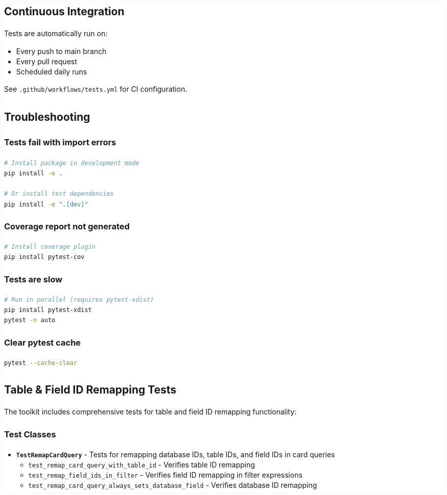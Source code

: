 ## Continuous Integration

Tests are automatically run on:

- Every push to main branch
- Every pull request
- Scheduled daily runs

See `.github/workflows/tests.yml` for CI configuration.

## Troubleshooting

### Tests fail with import errors

```bash
# Install package in development mode
pip install -e .

# Or install test dependencies
pip install -e ".[dev]"
```

### Coverage report not generated

```bash
# Install coverage plugin
pip install pytest-cov
```

### Tests are slow

```bash
# Run in parallel (requires pytest-xdist)
pip install pytest-xdist
pytest -n auto
```

### Clear pytest cache

```bash
pytest --cache-clear
```

## Table & Field ID Remapping Tests

The toolkit includes comprehensive tests for table and field ID remapping functionality:

### Test Classes

- **`TestRemapCardQuery`** - Tests for remapping database IDs, table IDs, and field IDs in card queries
  - `test_remap_card_query_with_table_id` - Verifies table ID remapping
  - `test_remap_field_ids_in_filter` - Verifies field ID remapping in filter expressions
  - `test_remap_card_query_always_sets_database_field` - Verifies database ID remapping
